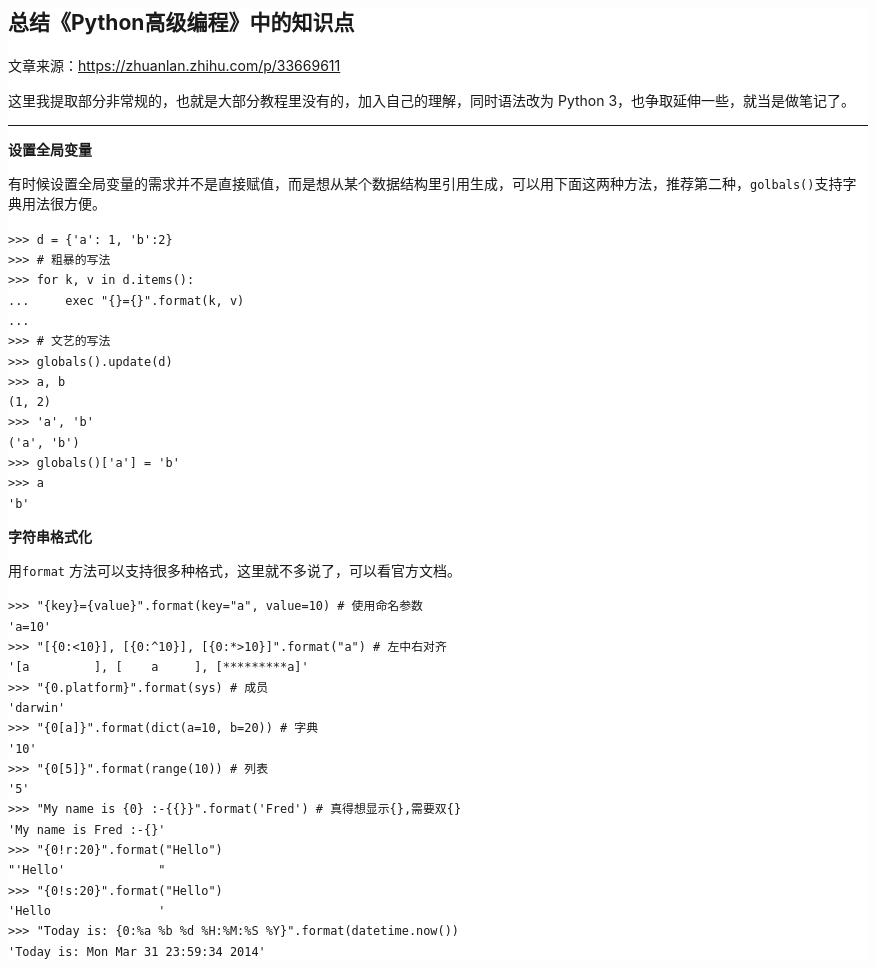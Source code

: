 ## 总结《Python高级编程》中的知识点

文章来源：https://zhuanlan.zhihu.com/p/33669611

这里我提取部分非常规的，也就是大部分教程里没有的，加入自己的理解，同时语法改为 Python 3，也争取延伸一些，就当是做笔记了。

------

**设置全局变量**

有时候设置全局变量的需求并不是直接赋值，而是想从某个数据结构里引用生成，可以用下面这两种方法，推荐第二种，`golbals()`支持字典用法很方便。

```python3
>>> d = {'a': 1, 'b':2}
>>> # 粗暴的写法
>>> for k, v in d.items():
...     exec "{}={}".format(k, v)
...
>>> # 文艺的写法
>>> globals().update(d)
>>> a, b
(1, 2)
>>> 'a', 'b'
('a', 'b')
>>> globals()['a'] = 'b'
>>> a
'b'
```



**字符串格式化**

用`format` 方法可以支持很多种格式，这里就不多说了，可以看官方文档。

```python3
>>> "{key}={value}".format(key="a", value=10) # 使⽤命名参数
'a=10'
>>> "[{0:<10}], [{0:^10}], [{0:*>10}]".format("a") # 左中右对⻬
'[a         ], [    a     ], [*********a]'
>>> "{0.platform}".format(sys) # 成员
'darwin'
>>> "{0[a]}".format(dict(a=10, b=20)) # 字典
'10'
>>> "{0[5]}".format(range(10)) # 列表
'5'
>>> "My name is {0} :-{{}}".format('Fred') # 真得想显示{},需要双{}
'My name is Fred :-{}'
>>> "{0!r:20}".format("Hello")
"'Hello'             "
>>> "{0!s:20}".format("Hello")
'Hello               '
>>> "Today is: {0:%a %b %d %H:%M:%S %Y}".format(datetime.now())
'Today is: Mon Mar 31 23:59:34 2014'
```
